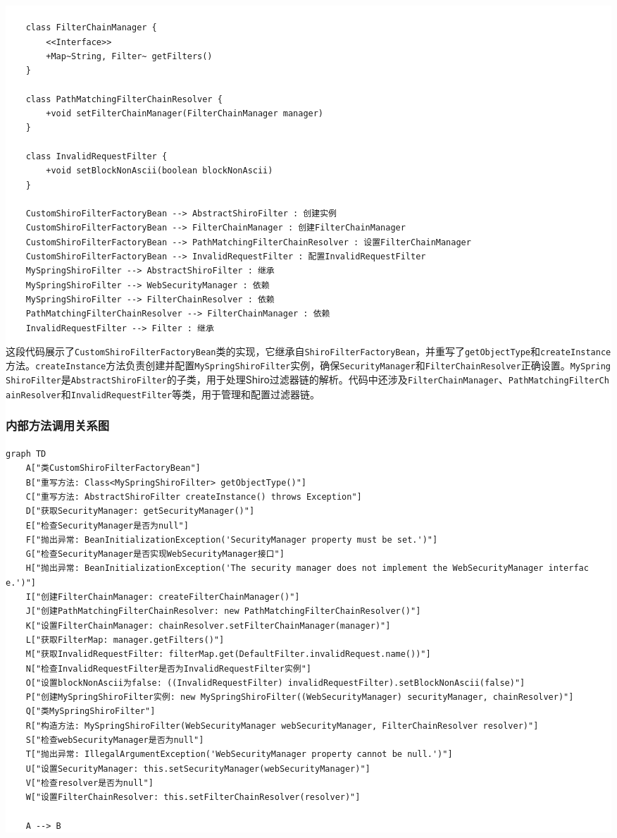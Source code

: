 ```mermaid

    class FilterChainManager {
        <<Interface>>
        +Map~String, Filter~ getFilters()
    }

    class PathMatchingFilterChainResolver {
        +void setFilterChainManager(FilterChainManager manager)
    }

    class InvalidRequestFilter {
        +void setBlockNonAscii(boolean blockNonAscii)
    }

    CustomShiroFilterFactoryBean --> AbstractShiroFilter : 创建实例
    CustomShiroFilterFactoryBean --> FilterChainManager : 创建FilterChainManager
    CustomShiroFilterFactoryBean --> PathMatchingFilterChainResolver : 设置FilterChainManager
    CustomShiroFilterFactoryBean --> InvalidRequestFilter : 配置InvalidRequestFilter
    MySpringShiroFilter --> AbstractShiroFilter : 继承
    MySpringShiroFilter --> WebSecurityManager : 依赖
    MySpringShiroFilter --> FilterChainResolver : 依赖
    PathMatchingFilterChainResolver --> FilterChainManager : 依赖
    InvalidRequestFilter --> Filter : 继承
```

这段代码展示了`CustomShiroFilterFactoryBean`类的实现，它继承自`ShiroFilterFactoryBean`，并重写了`getObjectType`和`createInstance`方法。`createInstance`方法负责创建并配置`MySpringShiroFilter`实例，确保`SecurityManager`和`FilterChainResolver`正确设置。`MySpringShiroFilter`是`AbstractShiroFilter`的子类，用于处理Shiro过滤器链的解析。代码中还涉及`FilterChainManager`、`PathMatchingFilterChainResolver`和`InvalidRequestFilter`等类，用于管理和配置过滤器链。


### 内部方法调用关系图

```mermaid
graph TD
    A["类CustomShiroFilterFactoryBean"]
    B["重写方法: Class<MySpringShiroFilter> getObjectType()"]
    C["重写方法: AbstractShiroFilter createInstance() throws Exception"]
    D["获取SecurityManager: getSecurityManager()"]
    E["检查SecurityManager是否为null"]
    F["抛出异常: BeanInitializationException('SecurityManager property must be set.')"]
    G["检查SecurityManager是否实现WebSecurityManager接口"]
    H["抛出异常: BeanInitializationException('The security manager does not implement the WebSecurityManager interface.')"]
    I["创建FilterChainManager: createFilterChainManager()"]
    J["创建PathMatchingFilterChainResolver: new PathMatchingFilterChainResolver()"]
    K["设置FilterChainManager: chainResolver.setFilterChainManager(manager)"]
    L["获取FilterMap: manager.getFilters()"]
    M["获取InvalidRequestFilter: filterMap.get(DefaultFilter.invalidRequest.name())"]
    N["检查InvalidRequestFilter是否为InvalidRequestFilter实例"]
    O["设置blockNonAscii为false: ((InvalidRequestFilter) invalidRequestFilter).setBlockNonAscii(false)"]
    P["创建MySpringShiroFilter实例: new MySpringShiroFilter((WebSecurityManager) securityManager, chainResolver)"]
    Q["类MySpringShiroFilter"]
    R["构造方法: MySpringShiroFilter(WebSecurityManager webSecurityManager, FilterChainResolver resolver)"]
    S["检查webSecurityManager是否为null"]
    T["抛出异常: IllegalArgumentException('WebSecurityManager property cannot be null.')"]
    U["设置SecurityManager: this.setSecurityManager(webSecurityManager)"]
    V["检查resolver是否为null"]
    W["设置FilterChainResolver: this.setFilterChainResolver(resolver)"]

    A --> B
```